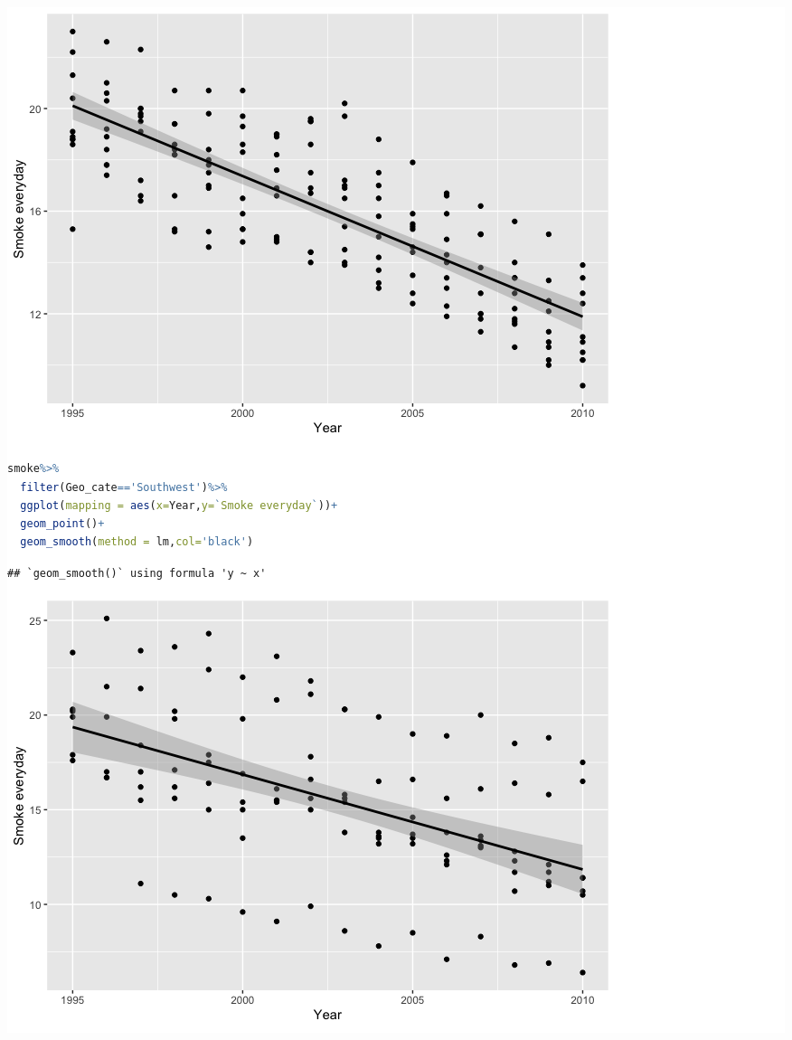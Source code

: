 ![](Midterm-Project_files/figure-gfm/unnamed-chunk-7-1.png)

``` r
smoke%>%
  filter(Geo_cate=='Southwest')%>%
  ggplot(mapping = aes(x=Year,y=`Smoke everyday`))+
  geom_point()+
  geom_smooth(method = lm,col='black')
```

    ## `geom_smooth()` using formula 'y ~ x'

![](Midterm-Project_files/figure-gfm/unnamed-chunk-7-2.png)
